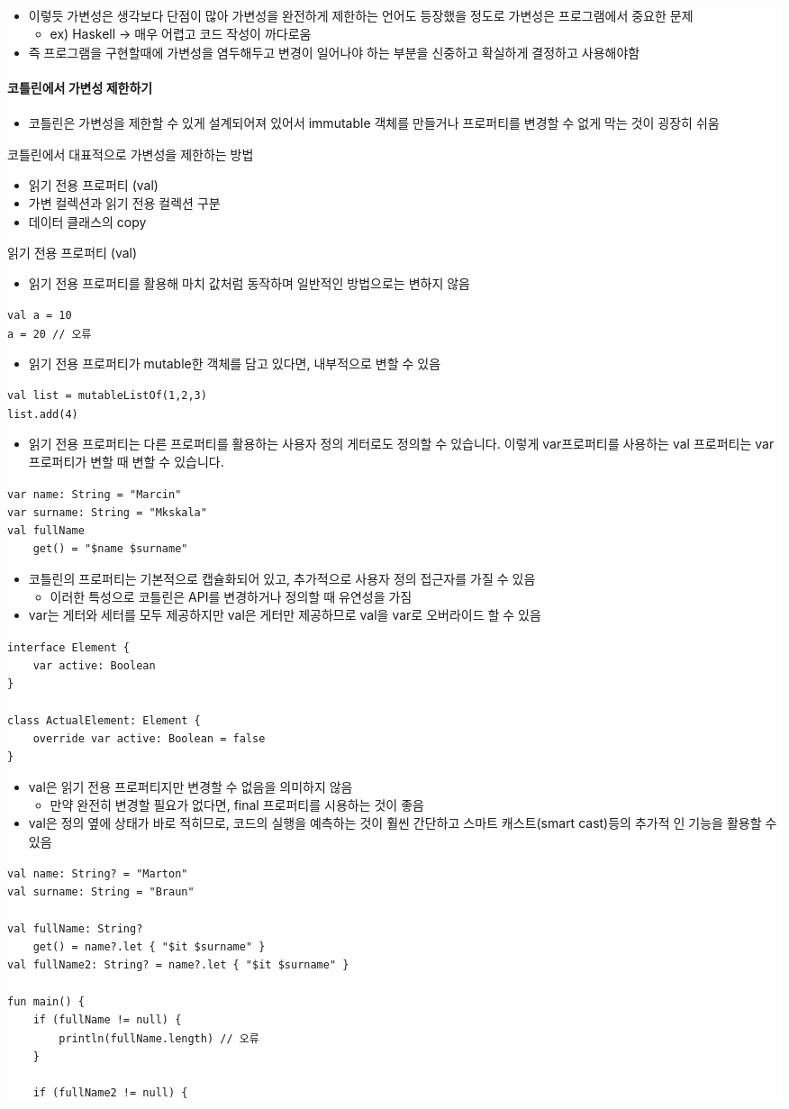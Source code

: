 * 이렇듯 가변성은 생각보다 단점이 많아 가변성을 완전하게 제한하는 언어도 등장했을 정도로 가변성은 프로그램에서 중요한 문제
  * ex) Haskell → 매우 어렵고 코드 작성이 까다로움
* 즉 프로그램을 구현할때에 가변성을 염두해두고 변경이 일어나야 하는 부분을 신중하고 확실하게 결정하고 사용해야함

#### 코틀린에서 가변성 제한하기

* 코틀린은 가변성을 제한할 수 있게 설계되어져 있어서 immutable 객체를 만들거나 프로퍼티를 변경할 수 없게 막는 것이 굉장히 쉬움

코틀린에서 대표적으로 가변성을 제한하는 방법

* 읽기 전용 프로퍼티 (val)
* 가변 컬렉션과 읽기 전용 컬렉션 구분
* 데이터 클래스의 copy

읽기 전용 프로퍼티 (val)

* 읽기 전용 프로퍼티를 활용해 마치 값처럼 동작하며 일반적인 방법으로는 변하지 않음

```
val a = 10
a = 20 // 오류
```

* 읽기 전용 프로퍼티가 mutable한 객체를 담고 있다면, 내부적으로 변할 수 있음

```
val list = mutableListOf(1,2,3)
list.add(4)
```

* 읽기 전용 프로퍼티는 다른 프로퍼티를 활용하는 사용자 정의 게터로도 정의할 수 있습니다. 이렇게 var프로퍼티를 사용하는 val 프로퍼티는 var프로퍼티가 변할 때 변할 수 있습니다.

```
var name: String = "Marcin"
var surname: String = "Mkskala"
val fullName 
    get() = "$name $surname"
```

* 코틀린의 프로퍼티는 기본적으로 캡슐화되어 있고, 추가적으로 사용자 정의 접근자를 가질 수 있음
  * 이러한 특성으로 코틀린은 API를 변경하거나 정의할 때 유연성을 가짐
* var는 게터와 세터를 모두 제공하지만 val은 게터만 제공하므로 val을 var로 오버라이드 할 수 있음

```
interface Element {
    var active: Boolean
}

class ActualElement: Element {
    override var active: Boolean = false
}
```

* val은 읽기 전용 프로퍼티지만 변경할 수 없음을 의미하지 않음
  * 만약 완전히 변경할 필요가 없다면, final 프로퍼티를 시용하는 것이 좋음
* val은 정의 옆에 상태가 바로 적히므로, 코드의 실행을 예측하는 것이 훨씬 간단하고 스마트 캐스트(smart cast)등의 추가적 인 기능을 활용할 수 있음

```
val name: String? = "Marton"
val surname: String = "Braun"

val fullName: String? 
    get() = name?.let { "$it $surname" }
val fullName2: String? = name?.let { "$it $surname" }

fun main() {
    if (fullName != null) {
        println(fullName.length) // 오류
    }
    
    if (fullName2 != null) {
```